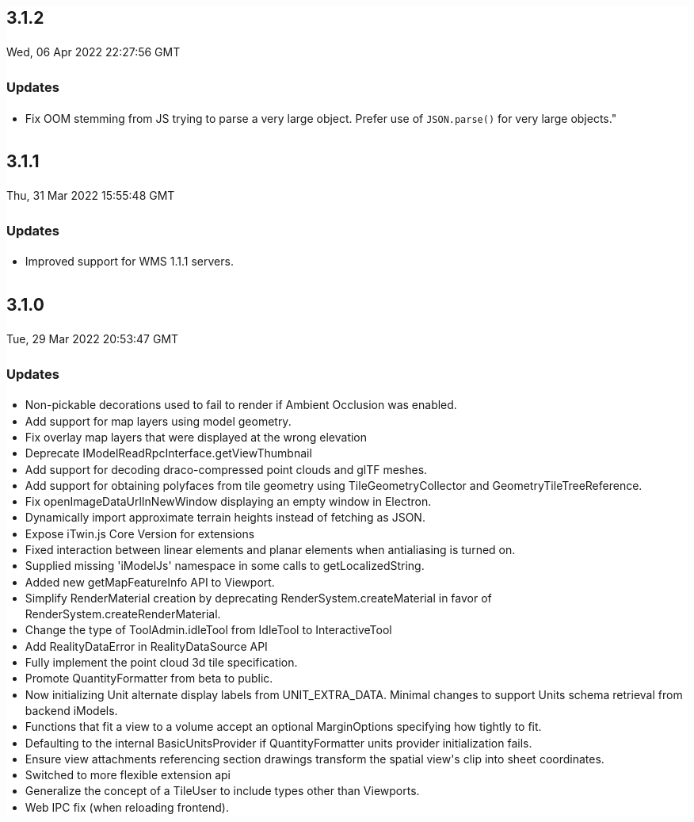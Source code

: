 ## 3.1.2
Wed, 06 Apr 2022 22:27:56 GMT

### Updates

- Fix OOM stemming from JS trying to parse a very large object. Prefer use of `JSON.parse()` for very large objects."

## 3.1.1
Thu, 31 Mar 2022 15:55:48 GMT

### Updates

- Improved support for WMS 1.1.1 servers.

## 3.1.0
Tue, 29 Mar 2022 20:53:47 GMT

### Updates

- Non-pickable decorations used to fail to render if Ambient Occlusion was enabled.
- Add support for map layers using model geometry.
- Fix overlay map layers that were displayed at the wrong elevation
- Deprecate IModelReadRpcInterface.getViewThumbnail
- Add support for decoding draco-compressed point clouds and glTF meshes.
- Add support for obtaining polyfaces from tile geometry using TileGeometryCollector and GeometryTileTreeReference.
- Fix openImageDataUrlInNewWindow displaying an empty window in Electron.
- Dynamically import approximate terrain heights instead of fetching as JSON.
- Expose iTwin.js Core Version for extensions
- Fixed interaction between linear elements and planar elements when antialiasing is turned on.
- Supplied missing 'iModelJs' namespace in some calls to getLocalizedString.
- Added new getMapFeatureInfo API to Viewport.
- Simplify RenderMaterial creation by deprecating RenderSystem.createMaterial in favor of RenderSystem.createRenderMaterial.
- Change the type of ToolAdmin.idleTool from IdleTool to InteractiveTool
- Add RealityDataError in  RealityDataSource API
- Fully implement the point cloud 3d tile specification.
- Promote QuantityFormatter from beta to public.
- Now initializing Unit alternate display labels from UNIT_EXTRA_DATA. Minimal changes to support Units schema retrieval from backend iModels.
- Functions that fit a view to a volume accept an optional MarginOptions specifying how tightly to fit.
- Defaulting to the internal BasicUnitsProvider if QuantityFormatter units provider initialization fails. 
- Ensure view attachments referencing section drawings transform the spatial view's clip into sheet coordinates.
- Switched to more flexible extension api
- Generalize the concept of a TileUser to include types other than Viewports.
- Web IPC fix (when reloading frontend).
